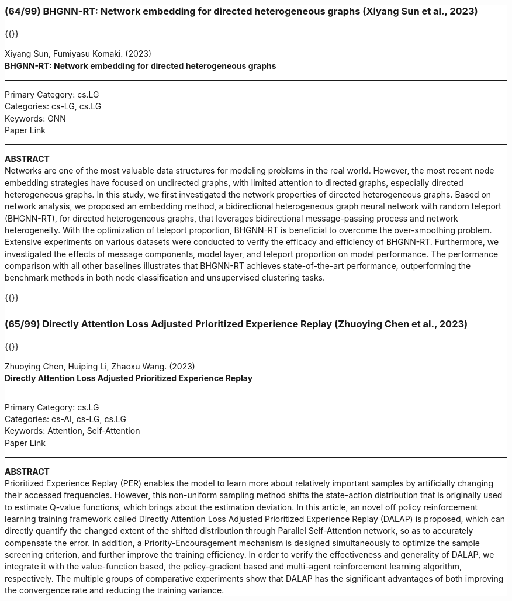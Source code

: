 
### (64/99) BHGNN-RT: Network embedding for directed heterogeneous graphs (Xiyang Sun et al., 2023)

{{<citation>}}

Xiyang Sun, Fumiyasu Komaki. (2023)  
**BHGNN-RT: Network embedding for directed heterogeneous graphs**  

---
Primary Category: cs.LG  
Categories: cs-LG, cs.LG  
Keywords: GNN  
[Paper Link](http://arxiv.org/abs/2311.14404v1)  

---


**ABSTRACT**  
Networks are one of the most valuable data structures for modeling problems in the real world. However, the most recent node embedding strategies have focused on undirected graphs, with limited attention to directed graphs, especially directed heterogeneous graphs. In this study, we first investigated the network properties of directed heterogeneous graphs. Based on network analysis, we proposed an embedding method, a bidirectional heterogeneous graph neural network with random teleport (BHGNN-RT), for directed heterogeneous graphs, that leverages bidirectional message-passing process and network heterogeneity. With the optimization of teleport proportion, BHGNN-RT is beneficial to overcome the over-smoothing problem. Extensive experiments on various datasets were conducted to verify the efficacy and efficiency of BHGNN-RT. Furthermore, we investigated the effects of message components, model layer, and teleport proportion on model performance. The performance comparison with all other baselines illustrates that BHGNN-RT achieves state-of-the-art performance, outperforming the benchmark methods in both node classification and unsupervised clustering tasks.

{{</citation>}}


### (65/99) Directly Attention Loss Adjusted Prioritized Experience Replay (Zhuoying Chen et al., 2023)

{{<citation>}}

Zhuoying Chen, Huiping Li, Zhaoxu Wang. (2023)  
**Directly Attention Loss Adjusted Prioritized Experience Replay**  

---
Primary Category: cs.LG  
Categories: cs-AI, cs-LG, cs.LG  
Keywords: Attention, Self-Attention  
[Paper Link](http://arxiv.org/abs/2311.14390v1)  

---


**ABSTRACT**  
Prioritized Experience Replay (PER) enables the model to learn more about relatively important samples by artificially changing their accessed frequencies. However, this non-uniform sampling method shifts the state-action distribution that is originally used to estimate Q-value functions, which brings about the estimation deviation. In this article, an novel off policy reinforcement learning training framework called Directly Attention Loss Adjusted Prioritized Experience Replay (DALAP) is proposed, which can directly quantify the changed extent of the shifted distribution through Parallel Self-Attention network, so as to accurately compensate the error. In addition, a Priority-Encouragement mechanism is designed simultaneously to optimize the sample screening criterion, and further improve the training efficiency. In order to verify the effectiveness and generality of DALAP, we integrate it with the value-function based, the policy-gradient based and multi-agent reinforcement learning algorithm, respectively. The multiple groups of comparative experiments show that DALAP has the significant advantages of both improving the convergence rate and reducing the training variance.
